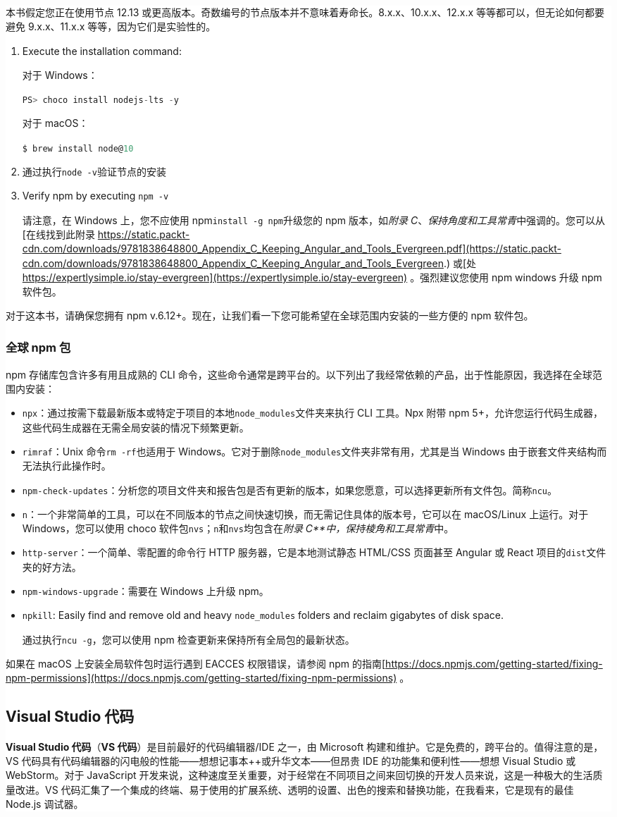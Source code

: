本书假定您正在使用节点 12.13 或更高版本。奇数编号的节点版本并不意味着寿命长。8.x.x、10.x.x、12.x.x 等等都可以，但无论如何都要避免 9.x.x、11.x.x 等等，因为它们是实验性的。

1.  Execute the installation command:

    对于 Windows：

    ```ts
    PS> choco install nodejs-lts -y 
    ```

    对于 macOS：

    ```ts
    $ brew install node@10 
    ```

2.  通过执行`node -v`验证节点的安装
3.  Verify npm by executing `npm -v`

    请注意，在 Windows 上，您不应使用 npm`install -g npm`升级您的 npm 版本，如*附录 C*、*保持角度和工具常青*中强调的。您可以从[在线找到此附录 https://static.packt-cdn.com/downloads/9781838648800_Appendix_C_Keeping_Angular_and_Tools_Evergreen.pdf](https://static.packt-cdn.com/downloads/9781838648800_Appendix_C_Keeping_Angular_and_Tools_Evergreen.) 或[处 https://expertlysimple.io/stay-evergreen](https://expertlysimple.io/stay-evergreen) 。强烈建议您使用 npm windows 升级 npm 软件包。

对于这本书，请确保您拥有 npm v.6.12+。现在，让我们看一下您可能希望在全球范围内安装的一些方便的 npm 软件包。

### 全球 npm 包

npm 存储库包含许多有用且成熟的 CLI 命令，这些命令通常是跨平台的。以下列出了我经常依赖的产品，出于性能原因，我选择在全球范围内安装：

*   `npx`：通过按需下载最新版本或特定于项目的本地`node_modules`文件夹来执行 CLI 工具。Npx 附带 npm 5+，允许您运行代码生成器，这些代码生成器在无需全局安装的情况下频繁更新。
*   `rimraf`：Unix 命令`rm -rf`也适用于 Windows。它对于删除`node_modules`文件夹非常有用，尤其是当 Windows 由于嵌套文件夹结构而无法执行此操作时。
*   `npm-check-updates`：分析您的项目文件夹和报告包是否有更新的版本，如果您愿意，可以选择更新所有文件包。简称`ncu`。
*   `n`：一个非常简单的工具，可以在不同版本的节点之间快速切换，而无需记住具体的版本号，它可以在 macOS/Linux 上运行。对于 Windows，您可以使用 choco 软件包`nvs`；`n`和`nvs`均包含在*附录 C**中，保持棱角和工具常青*中。
*   `http-server`：一个简单、零配置的命令行 HTTP 服务器，它是本地测试静态 HTML/CSS 页面甚至 Angular 或 React 项目的`dist`文件夹的好方法。
*   `npm-windows-upgrade`：需要在 Windows 上升级 npm。
*   `npkill`: Easily find and remove old and heavy `node_modules` folders and reclaim gigabytes of disk space.

    通过执行`ncu -g`，您可以使用 npm 检查更新来保持所有全局包的最新状态。

如果在 macOS 上安装全局软件包时运行遇到 EACCES 权限错误，请参阅 npm 的指南[https://docs.npmjs.com/getting-started/fixing-npm-permissions](https://docs.npmjs.com/getting-started/fixing-npm-permissions) 。

## Visual Studio 代码

**Visual Studio 代码**（**VS 代码**）是目前最好的代码编辑器/IDE 之一，由 Microsoft 构建和维护。它是免费的，跨平台的。值得注意的是，VS 代码具有代码编辑器的闪电般的性能——想想记事本++或升华文本——但昂贵 IDE 的功能集和便利性——想想 Visual Studio 或 WebStorm。对于 JavaScript 开发来说，这种速度至关重要，对于经常在不同项目之间来回切换的开发人员来说，这是一种极大的生活质量改进。VS 代码汇集了一个集成的终端、易于使用的扩展系统、透明的设置、出色的搜索和替换功能，在我看来，它是现有的最佳 Node.js 调试器。
